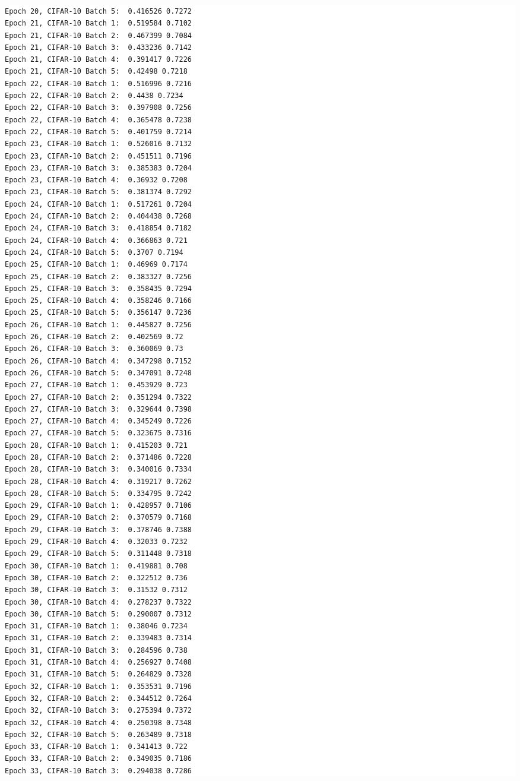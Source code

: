     Epoch 20, CIFAR-10 Batch 5:  0.416526 0.7272
    Epoch 21, CIFAR-10 Batch 1:  0.519584 0.7102
    Epoch 21, CIFAR-10 Batch 2:  0.467399 0.7084
    Epoch 21, CIFAR-10 Batch 3:  0.433236 0.7142
    Epoch 21, CIFAR-10 Batch 4:  0.391417 0.7226
    Epoch 21, CIFAR-10 Batch 5:  0.42498 0.7218
    Epoch 22, CIFAR-10 Batch 1:  0.516996 0.7216
    Epoch 22, CIFAR-10 Batch 2:  0.4438 0.7234
    Epoch 22, CIFAR-10 Batch 3:  0.397908 0.7256
    Epoch 22, CIFAR-10 Batch 4:  0.365478 0.7238
    Epoch 22, CIFAR-10 Batch 5:  0.401759 0.7214
    Epoch 23, CIFAR-10 Batch 1:  0.526016 0.7132
    Epoch 23, CIFAR-10 Batch 2:  0.451511 0.7196
    Epoch 23, CIFAR-10 Batch 3:  0.385383 0.7204
    Epoch 23, CIFAR-10 Batch 4:  0.36932 0.7208
    Epoch 23, CIFAR-10 Batch 5:  0.381374 0.7292
    Epoch 24, CIFAR-10 Batch 1:  0.517261 0.7204
    Epoch 24, CIFAR-10 Batch 2:  0.404438 0.7268
    Epoch 24, CIFAR-10 Batch 3:  0.418854 0.7182
    Epoch 24, CIFAR-10 Batch 4:  0.366863 0.721
    Epoch 24, CIFAR-10 Batch 5:  0.3707 0.7194
    Epoch 25, CIFAR-10 Batch 1:  0.46969 0.7174
    Epoch 25, CIFAR-10 Batch 2:  0.383327 0.7256
    Epoch 25, CIFAR-10 Batch 3:  0.358435 0.7294
    Epoch 25, CIFAR-10 Batch 4:  0.358246 0.7166
    Epoch 25, CIFAR-10 Batch 5:  0.356147 0.7236
    Epoch 26, CIFAR-10 Batch 1:  0.445827 0.7256
    Epoch 26, CIFAR-10 Batch 2:  0.402569 0.72
    Epoch 26, CIFAR-10 Batch 3:  0.360069 0.73
    Epoch 26, CIFAR-10 Batch 4:  0.347298 0.7152
    Epoch 26, CIFAR-10 Batch 5:  0.347091 0.7248
    Epoch 27, CIFAR-10 Batch 1:  0.453929 0.723
    Epoch 27, CIFAR-10 Batch 2:  0.351294 0.7322
    Epoch 27, CIFAR-10 Batch 3:  0.329644 0.7398
    Epoch 27, CIFAR-10 Batch 4:  0.345249 0.7226
    Epoch 27, CIFAR-10 Batch 5:  0.323675 0.7316
    Epoch 28, CIFAR-10 Batch 1:  0.415203 0.721
    Epoch 28, CIFAR-10 Batch 2:  0.371486 0.7228
    Epoch 28, CIFAR-10 Batch 3:  0.340016 0.7334
    Epoch 28, CIFAR-10 Batch 4:  0.319217 0.7262
    Epoch 28, CIFAR-10 Batch 5:  0.334795 0.7242
    Epoch 29, CIFAR-10 Batch 1:  0.428957 0.7106
    Epoch 29, CIFAR-10 Batch 2:  0.370579 0.7168
    Epoch 29, CIFAR-10 Batch 3:  0.378746 0.7388
    Epoch 29, CIFAR-10 Batch 4:  0.32033 0.7232
    Epoch 29, CIFAR-10 Batch 5:  0.311448 0.7318
    Epoch 30, CIFAR-10 Batch 1:  0.419881 0.708
    Epoch 30, CIFAR-10 Batch 2:  0.322512 0.736
    Epoch 30, CIFAR-10 Batch 3:  0.31532 0.7312
    Epoch 30, CIFAR-10 Batch 4:  0.278237 0.7322
    Epoch 30, CIFAR-10 Batch 5:  0.290007 0.7312
    Epoch 31, CIFAR-10 Batch 1:  0.38046 0.7234
    Epoch 31, CIFAR-10 Batch 2:  0.339483 0.7314
    Epoch 31, CIFAR-10 Batch 3:  0.284596 0.738
    Epoch 31, CIFAR-10 Batch 4:  0.256927 0.7408
    Epoch 31, CIFAR-10 Batch 5:  0.264829 0.7328
    Epoch 32, CIFAR-10 Batch 1:  0.353531 0.7196
    Epoch 32, CIFAR-10 Batch 2:  0.344512 0.7264
    Epoch 32, CIFAR-10 Batch 3:  0.275394 0.7372
    Epoch 32, CIFAR-10 Batch 4:  0.250398 0.7348
    Epoch 32, CIFAR-10 Batch 5:  0.263489 0.7318
    Epoch 33, CIFAR-10 Batch 1:  0.341413 0.722
    Epoch 33, CIFAR-10 Batch 2:  0.349035 0.7186
    Epoch 33, CIFAR-10 Batch 3:  0.294038 0.7286